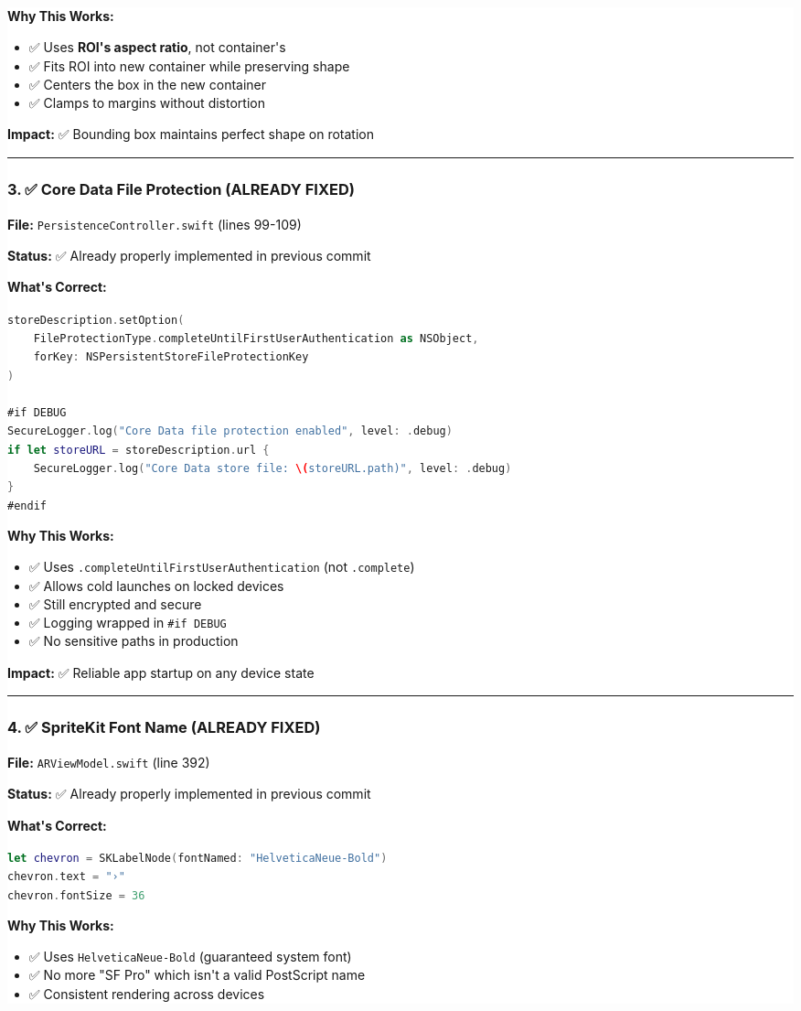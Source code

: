 **Why This Works:**
- ✅ Uses **ROI's aspect ratio**, not container's
- ✅ Fits ROI into new container while preserving shape
- ✅ Centers the box in the new container
- ✅ Clamps to margins without distortion

**Impact:** ✅ Bounding box maintains perfect shape on rotation

---

### 3. ✅ Core Data File Protection (ALREADY FIXED)
**File:** `PersistenceController.swift` (lines 99-109)

**Status:** ✅ Already properly implemented in previous commit

**What's Correct:**
```swift
storeDescription.setOption(
    FileProtectionType.completeUntilFirstUserAuthentication as NSObject,
    forKey: NSPersistentStoreFileProtectionKey
)

#if DEBUG
SecureLogger.log("Core Data file protection enabled", level: .debug)
if let storeURL = storeDescription.url {
    SecureLogger.log("Core Data store file: \(storeURL.path)", level: .debug)
}
#endif
```

**Why This Works:**
- ✅ Uses `.completeUntilFirstUserAuthentication` (not `.complete`)
- ✅ Allows cold launches on locked devices
- ✅ Still encrypted and secure
- ✅ Logging wrapped in `#if DEBUG`
- ✅ No sensitive paths in production

**Impact:** ✅ Reliable app startup on any device state

---

### 4. ✅ SpriteKit Font Name (ALREADY FIXED)
**File:** `ARViewModel.swift` (line 392)

**Status:** ✅ Already properly implemented in previous commit

**What's Correct:**
```swift
let chevron = SKLabelNode(fontNamed: "HelveticaNeue-Bold")
chevron.text = "›"
chevron.fontSize = 36
```

**Why This Works:**
- ✅ Uses `HelveticaNeue-Bold` (guaranteed system font)
- ✅ No more "SF Pro" which isn't a valid PostScript name
- ✅ Consistent rendering across devices
